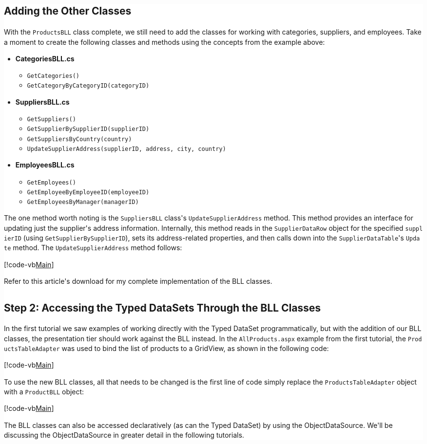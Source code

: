 ## Adding the Other Classes

With the `ProductsBLL` class complete, we still need to add the classes for working with categories, suppliers, and employees. Take a moment to create the following classes and methods using the concepts from the example above:

- **CategoriesBLL.cs**

    - `GetCategories()`
    - `GetCategoryByCategoryID(categoryID)`
- **SuppliersBLL.cs**

    - `GetSuppliers()`
    - `GetSupplierBySupplierID(supplierID)`
    - `GetSuppliersByCountry(country)`
    - `UpdateSupplierAddress(supplierID, address, city, country)`
- **EmployeesBLL.cs**

    - `GetEmployees()`
    - `GetEmployeeByEmployeeID(employeeID)`
    - `GetEmployeesByManager(managerID)`

The one method worth noting is the `SuppliersBLL` class's `UpdateSupplierAddress` method. This method provides an interface for updating just the supplier's address information. Internally, this method reads in the `SupplierDataRow` object for the specified `supplierID` (using `GetSupplierBySupplierID`), sets its address-related properties, and then calls down into the `SupplierDataTable`'s `Update` method. The `UpdateSupplierAddress` method follows:


[!code-vb[Main](creating-a-business-logic-layer-vb/samples/sample2.vb)]

Refer to this article's download for my complete implementation of the BLL classes.

## Step 2: Accessing the Typed DataSets Through the BLL Classes

In the first tutorial we saw examples of working directly with the Typed DataSet programmatically, but with the addition of our BLL classes, the presentation tier should work against the BLL instead. In the `AllProducts.aspx` example from the first tutorial, the `ProductsTableAdapter` was used to bind the list of products to a GridView, as shown in the following code:


[!code-vb[Main](creating-a-business-logic-layer-vb/samples/sample3.vb)]

To use the new BLL classes, all that needs to be changed is the first line of code simply replace the `ProductsTableAdapter` object with a `ProductBLL` object:


[!code-vb[Main](creating-a-business-logic-layer-vb/samples/sample4.vb)]

The BLL classes can also be accessed declaratively (as can the Typed DataSet) by using the ObjectDataSource. We'll be discussing the ObjectDataSource in greater detail in the following tutorials.

